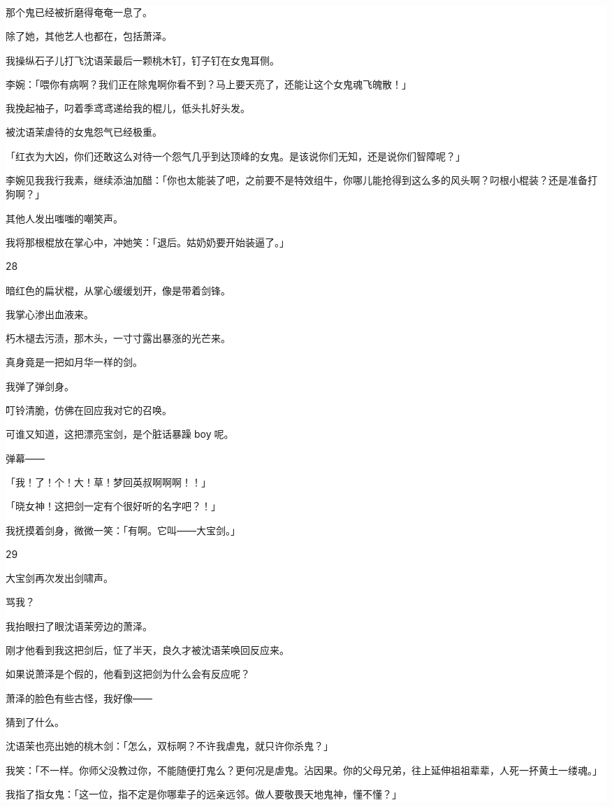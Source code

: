 那个鬼已经被折磨得奄奄一息了。

除了她，其他艺人也都在，包括萧泽。

我操纵石子儿打飞沈语茉最后一颗桃木钉，钉子钉在女鬼耳侧。

李婉：「喂你有病啊？我们正在除鬼啊你看不到？马上要天亮了，还能让这个女鬼魂飞魄散！」

我挽起袖子，叼着季鸢鸢递给我的棍儿，低头扎好头发。

被沈语茉虐待的女鬼怨气已经极重。

「红衣为大凶，你们还敢这么对待一个怨气几乎到达顶峰的女鬼。是该说你们无知，还是说你们智障呢？」

李婉见我我行我素，继续添油加醋：「你也太能装了吧，之前要不是特效组牛，你哪儿能抢得到这么多的风头啊？叼根小棍装？还是准备打狗啊？」

其他人发出嗤嗤的嘲笑声。

我将那根棍放在掌心中，冲她笑：「退后。姑奶奶要开始装逼了。」

28

暗红色的扁状棍，从掌心缓缓划开，像是带着剑锋。

我掌心渗出血液来。

朽木褪去污渍，那木头，一寸寸露出暴涨的光芒来。

真身竟是一把如月华一样的剑。

我弹了弹剑身。

叮铃清脆，仿佛在回应我对它的召唤。

可谁又知道，这把漂亮宝剑，是个脏话暴躁 boy 呢。

弹幕——

「我！了！个！大！草！梦回英叔啊啊啊！！」

「晓女神！这把剑一定有个很好听的名字吧？！」

我抚摸着剑身，微微一笑：「有啊。它叫——大宝剑。」

29

大宝剑再次发出剑啸声。

骂我？

我抬眼扫了眼沈语茉旁边的萧泽。

刚才他看到我这把剑后，怔了半天，良久才被沈语茉唤回反应来。

如果说萧泽是个假的，他看到这把剑为什么会有反应呢？

萧泽的脸色有些古怪，我好像——

猜到了什么。

沈语茉也亮出她的桃木剑：「怎么，双标啊？不许我虐鬼，就只许你杀鬼？」

我笑：「不一样。你师父没教过你，不能随便打鬼么？更何况是虐鬼。沾因果。你的父母兄弟，往上延伸祖祖辈辈，人死一抔黄土一缕魂。」

我指了指女鬼：「这一位，指不定是你哪辈子的远亲远邻。做人要敬畏天地鬼神，懂不懂？」
